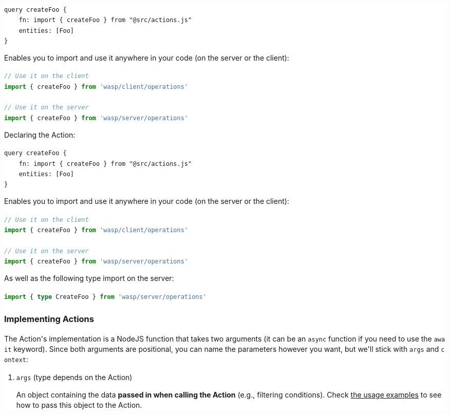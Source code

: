 ```wasp
query createFoo {
    fn: import { createFoo } from "@src/actions.js"
    entities: [Foo]
}
```

Enables you to import and use it anywhere in your code (on the server or the client):

```js
// Use it on the client
import { createFoo } from 'wasp/client/operations'

// Use it on the server
import { createFoo } from 'wasp/server/operations'
```

</TabItem>
<TabItem value="ts" label="TypeScript">

Declaring the Action:

```wasp
query createFoo {
    fn: import { createFoo } from "@src/actions.js"
    entities: [Foo]
}
```

Enables you to import and use it anywhere in your code (on the server or the client):

```ts
// Use it on the client
import { createFoo } from 'wasp/client/operations'

// Use it on the server
import { createFoo } from 'wasp/server/operations'
```

As well as the following type import on the server:

```ts
import { type CreateFoo } from 'wasp/server/operations'
```

</TabItem>
</Tabs>

### Implementing Actions

The Action's implementation is a NodeJS function that takes two arguments (it can be an `async` function if you need to use the `await` keyword).
Since both arguments are positional, you can name the parameters however you want, but we'll stick with `args` and `context`:

1. `args` (type depends on the Action)

   An object containing the data **passed in when calling the Action** (e.g., filtering conditions).
   Check [the usage examples](#using-actions) to see how to pass this object to the Action.
